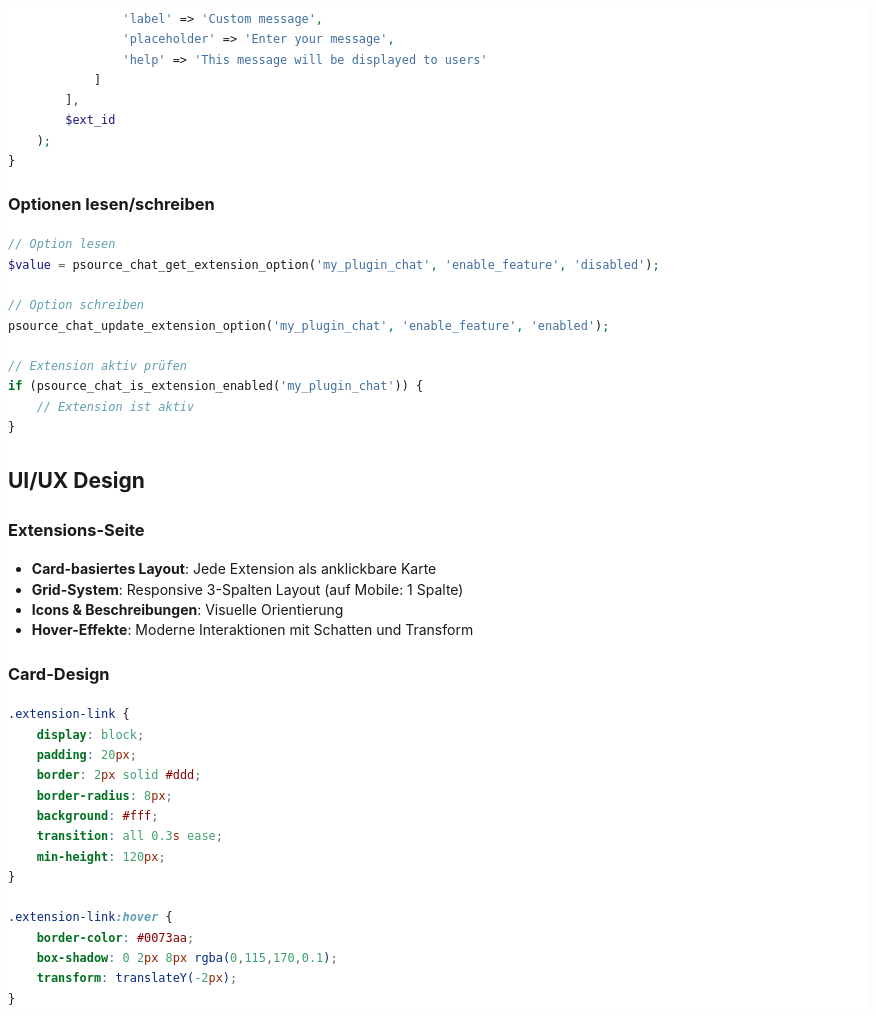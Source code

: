 ```php
                'label' => 'Custom message',
                'placeholder' => 'Enter your message',
                'help' => 'This message will be displayed to users'
            ]
        ],
        $ext_id
    );
}
```

### Optionen lesen/schreiben
```php
// Option lesen
$value = psource_chat_get_extension_option('my_plugin_chat', 'enable_feature', 'disabled');

// Option schreiben  
psource_chat_update_extension_option('my_plugin_chat', 'enable_feature', 'enabled');

// Extension aktiv prüfen
if (psource_chat_is_extension_enabled('my_plugin_chat')) {
    // Extension ist aktiv
}
```

## UI/UX Design

### Extensions-Seite
- **Card-basiertes Layout**: Jede Extension als anklickbare Karte
- **Grid-System**: Responsive 3-Spalten Layout (auf Mobile: 1 Spalte)
- **Icons & Beschreibungen**: Visuelle Orientierung
- **Hover-Effekte**: Moderne Interaktionen mit Schatten und Transform

### Card-Design
```css
.extension-link {
    display: block;
    padding: 20px;
    border: 2px solid #ddd;
    border-radius: 8px;
    background: #fff;
    transition: all 0.3s ease;
    min-height: 120px;
}

.extension-link:hover {
    border-color: #0073aa;
    box-shadow: 0 2px 8px rgba(0,115,170,0.1);
    transform: translateY(-2px);
}
```
